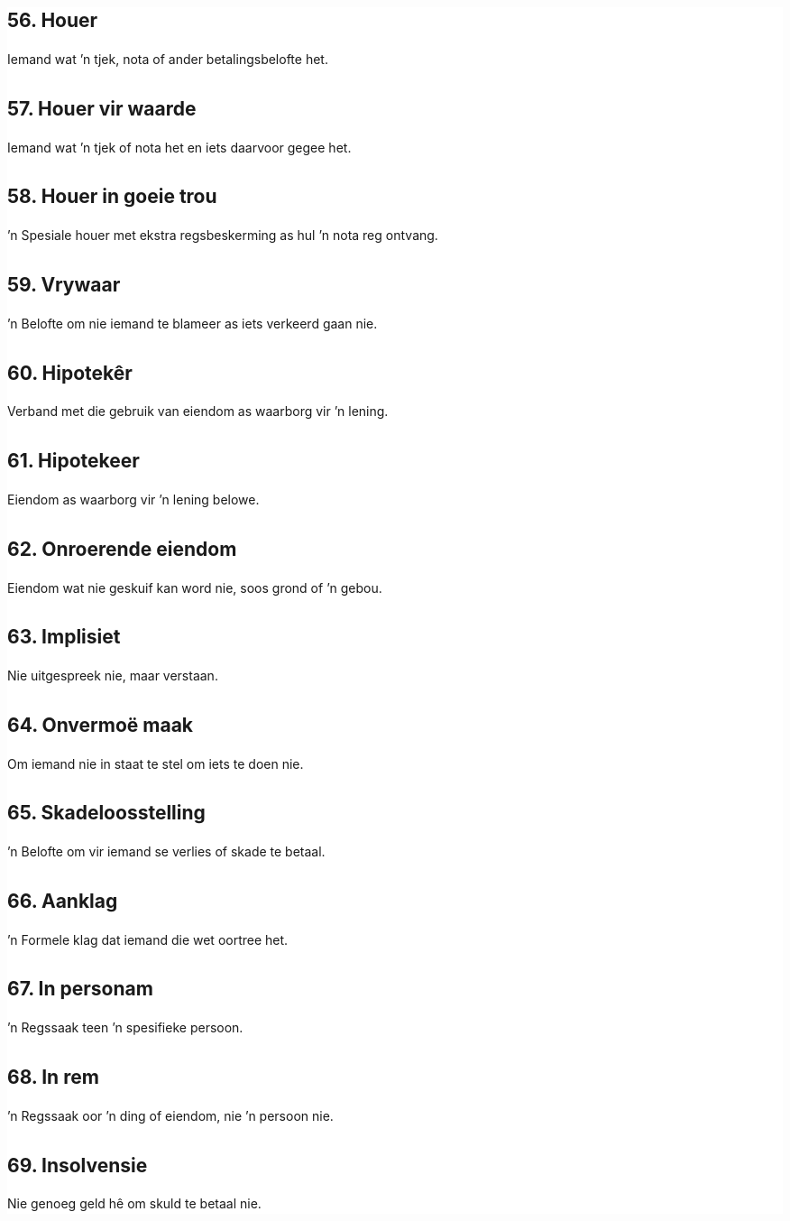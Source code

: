 ## 56. Houer
Iemand wat ’n tjek, nota of ander betalingsbelofte het.

## 57. Houer vir waarde
Iemand wat ’n tjek of nota het en iets daarvoor gegee het.

## 58. Houer in goeie trou
’n Spesiale houer met ekstra regsbeskerming as hul ’n nota reg ontvang.

## 59. Vrywaar
’n Belofte om nie iemand te blameer as iets verkeerd gaan nie.

## 60. Hipotekêr
Verband met die gebruik van eiendom as waarborg vir ’n lening.

## 61. Hipotekeer
Eiendom as waarborg vir ’n lening belowe.

## 62. Onroerende eiendom
Eiendom wat nie geskuif kan word nie, soos grond of ’n gebou.

## 63. Implisiet
Nie uitgespreek nie, maar verstaan.

## 64. Onvermoë maak
Om iemand nie in staat te stel om iets te doen nie.

## 65. Skadeloosstelling
’n Belofte om vir iemand se verlies of skade te betaal.

## 66. Aanklag
’n Formele klag dat iemand die wet oortree het.

## 67. In personam
’n Regssaak teen ’n spesifieke persoon.

## 68. In rem
’n Regssaak oor ’n ding of eiendom, nie ’n persoon nie.

## 69. Insolvensie
Nie genoeg geld hê om skuld te betaal nie.
